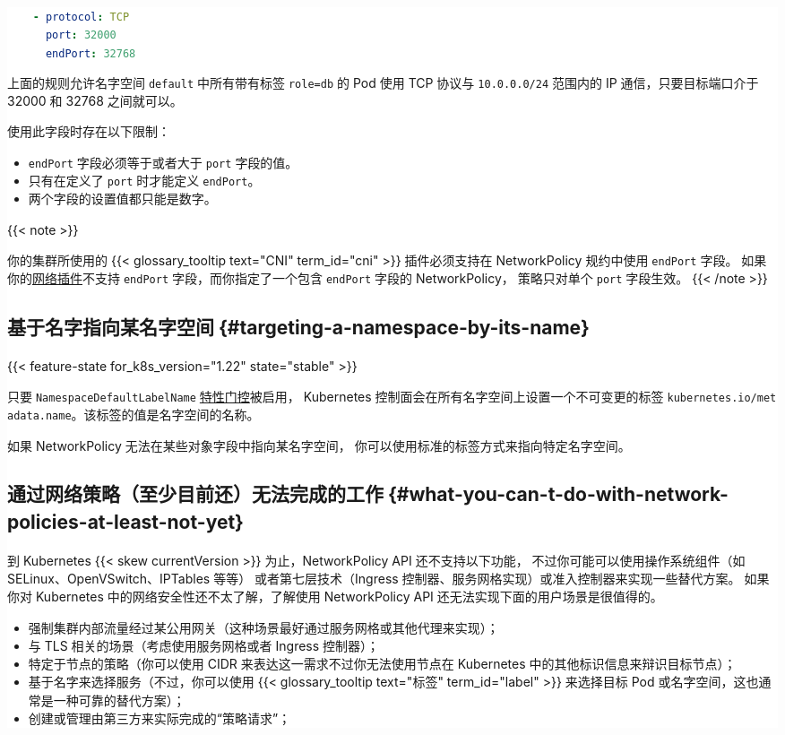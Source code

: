 ```yaml
    - protocol: TCP
      port: 32000
      endPort: 32768
```


上面的规则允许名字空间 `default` 中所有带有标签 `role=db` 的 Pod 使用 TCP 协议与
`10.0.0.0/24` 范围内的 IP 通信，只要目标端口介于 32000 和 32768 之间就可以。


使用此字段时存在以下限制：

* `endPort` 字段必须等于或者大于 `port` 字段的值。
* 只有在定义了 `port` 时才能定义 `endPort`。
* 两个字段的设置值都只能是数字。

{{< note >}}

你的集群所使用的 {{< glossary_tooltip text="CNI" term_id="cni" >}} 插件必须支持在
NetworkPolicy 规约中使用 `endPort` 字段。
如果你的[网络插件](/zh-cn/docs/concepts/extend-kubernetes/compute-storage-net/network-plugins/)不支持
`endPort` 字段，而你指定了一个包含 `endPort` 字段的 NetworkPolicy，
策略只对单个 `port` 字段生效。
{{< /note >}}


## 基于名字指向某名字空间   {#targeting-a-namespace-by-its-name}

{{< feature-state for_k8s_version="1.22" state="stable" >}}


只要 `NamespaceDefaultLabelName`
[特性门控](/zh-cn/docs/reference/command-line-tools-reference/feature-gates/)被启用，
Kubernetes 控制面会在所有名字空间上设置一个不可变更的标签
`kubernetes.io/metadata.name`。该标签的值是名字空间的名称。

如果 NetworkPolicy 无法在某些对象字段中指向某名字空间，
你可以使用标准的标签方式来指向特定名字空间。


## 通过网络策略（至少目前还）无法完成的工作   {#what-you-can-t-do-with-network-policies-at-least-not-yet}

到 Kubernetes {{< skew currentVersion >}} 为止，NetworkPolicy API 还不支持以下功能，
不过你可能可以使用操作系统组件（如 SELinux、OpenVSwitch、IPTables 等等）
或者第七层技术（Ingress 控制器、服务网格实现）或准入控制器来实现一些替代方案。
如果你对 Kubernetes 中的网络安全性还不太了解，了解使用 NetworkPolicy API
还无法实现下面的用户场景是很值得的。


- 强制集群内部流量经过某公用网关（这种场景最好通过服务网格或其他代理来实现）；
- 与 TLS 相关的场景（考虑使用服务网格或者 Ingress 控制器）；
- 特定于节点的策略（你可以使用 CIDR 来表达这一需求不过你无法使用节点在
  Kubernetes 中的其他标识信息来辩识目标节点）；
- 基于名字来选择服务（不过，你可以使用 {{< glossary_tooltip text="标签" term_id="label" >}}
  来选择目标 Pod 或名字空间，这也通常是一种可靠的替代方案）；
- 创建或管理由第三方来实际完成的“策略请求”；
